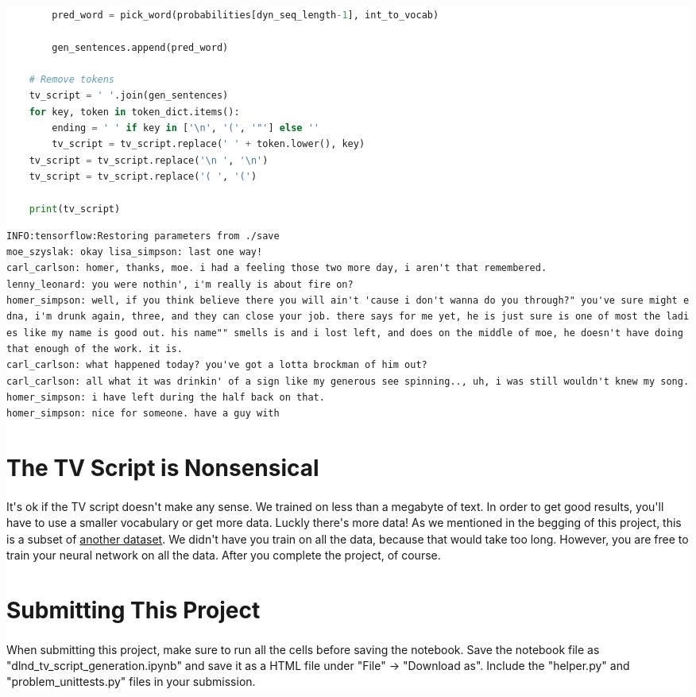 ```python
        pred_word = pick_word(probabilities[dyn_seq_length-1], int_to_vocab)

        gen_sentences.append(pred_word)
    
    # Remove tokens
    tv_script = ' '.join(gen_sentences)
    for key, token in token_dict.items():
        ending = ' ' if key in ['\n', '(', '"'] else ''
        tv_script = tv_script.replace(' ' + token.lower(), key)
    tv_script = tv_script.replace('\n ', '\n')
    tv_script = tv_script.replace('( ', '(')
        
    print(tv_script)
```

    INFO:tensorflow:Restoring parameters from ./save
    moe_szyslak: okay lisa_simpson: last one way!
    carl_carlson: homer, thanks, moe. i had a feeling those two more day, i aren't that remembered.
    lenny_leonard: you were nothin', i'm really is about fire on?
    homer_simpson: well, if you think believe there you will ain't 'cause i don't wanna do you through?" you've sure might edna, i'm drunk again, three, and they can close your job. there says for me yet, he is just sure is one of most the ladies like my name is good out. his name"" smells is and i lost left, and does on the middle of moe, he doesn't have doing that enough of the work. it is.
    carl_carlson: what happened today? you've got a lotta brockman of him out?
    carl_carlson: all what it was drinkin' of a sign like my generous see spinning.., uh, i was still wouldn't knew my song.
    homer_simpson: i have left during the half back on that.
    homer_simpson: nice for someone. have a guy with
    

# The TV Script is Nonsensical
It's ok if the TV script doesn't make any sense.  We trained on less than a megabyte of text.  In order to get good results, you'll have to use a smaller vocabulary or get more data.  Luckly there's more data!  As we mentioned in the begging of this project, this is a subset of [another dataset](https://www.kaggle.com/wcukierski/the-simpsons-by-the-data).  We didn't have you train on all the data, because that would take too long.  However, you are free to train your neural network on all the data.  After you complete the project, of course.
# Submitting This Project
When submitting this project, make sure to run all the cells before saving the notebook. Save the notebook file as "dlnd_tv_script_generation.ipynb" and save it as a HTML file under "File" -> "Download as". Include the "helper.py" and "problem_unittests.py" files in your submission.
